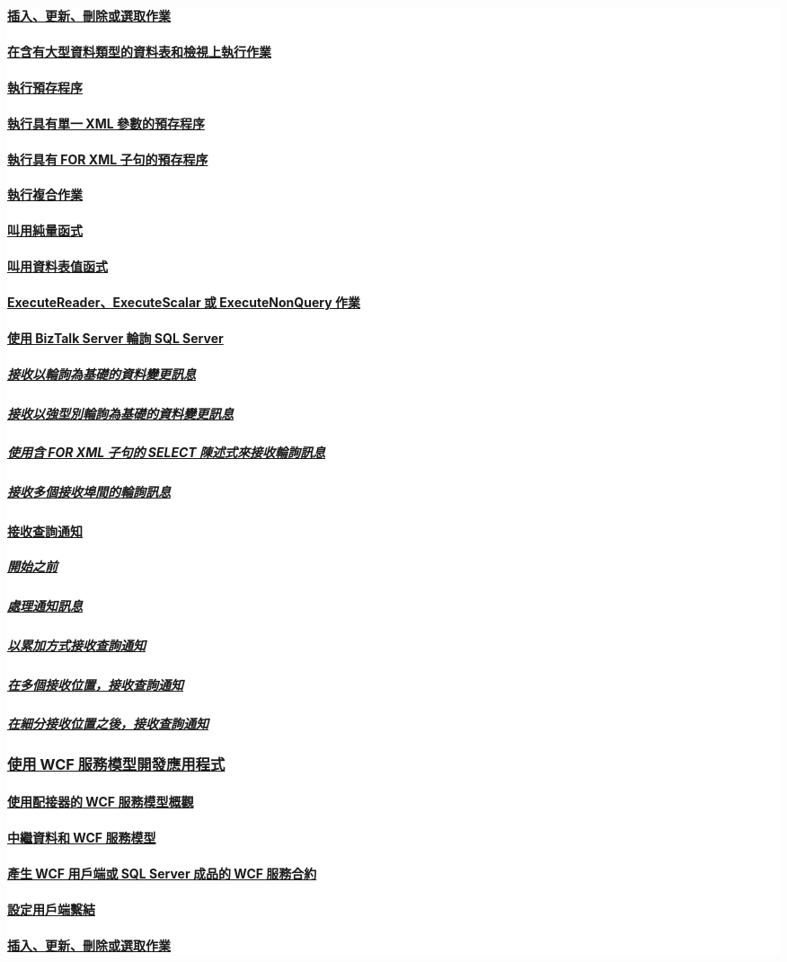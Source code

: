#### [插入、更新、刪除或選取作業](insert-update-delete-or-select-using-the-sql-adapter-in-biztalk-server.md)
#### [在含有大型資料類型的資料表和檢視上執行作業](run-operations-on-tables-and-views-with-large-data-types-using-the-sql-adapter.md)
#### [執行預存程序](execute-stored-procedures-in-sql-server-using-biztalk-server.md)
#### [執行具有單一 XML 參數的預存程序](execute-stored-procedures-with-a-single-xml-parameter-in-sql-using-biztalk.md)
#### [執行具有 FOR XML 子句的預存程序](execute-stored-procedures-having-a-for-xml-clause-in-sql-server-using-biztalk.md)
#### [執行複合作業](run-composite-operations-on-sql-server-using-biztalk-server.md)
#### [叫用純量函式](invoke-scalar-functions-in-sql-server-using-biztalk-server.md)
#### [叫用資料表值函式](invoke-table-valued-functions-in-sql-server-using-biztalk-server.md)
#### [ExecuteReader、ExecuteScalar 或 ExecuteNonQuery 作業](executereader-executescalar-or-executenonquery-in-sql-server-using-biztalk.md)
#### [使用 BizTalk Server 輪詢 SQL Server](poll-sql-server-using-the-sql-adapter-with-biztalk-server.md)
##### [接收以輪詢為基礎的資料變更訊息](receive-polling-based-data-changed-messages-from-sql-server-using-biztalk.md)
##### [接收以強型別輪詢為基礎的資料變更訊息](receive-strongly-typed-polling-based-data-changed-messages-from-sql-in-biztalk.md)
##### [使用含 FOR XML 子句的 SELECT 陳述式來接收輪詢訊息](receive-polling-messages-using-select-with-for-xml-clause-with-the-sql-adapter.md)
##### [接收多個接收埠間的輪詢訊息](receive-polling-messages-across-multiple-receive-ports-from-sql-using-biztalk.md)
#### [接收查詢通知](receive-sql-query-notifications-using-biztalk-server.md)
##### [開始之前](considerations-for-receiving-query-notifications-using-the-sql-adapter.md)
##### [處理通知訊息](process-notification-messages-to-complete-specific-tasks-in-sql-using-biztalk.md)
##### [以累加方式接收查詢通知](receive-query-notifications-incrementally-from-sql-using-biztalk-server.md)
##### [在多個接收位置，接收查詢通知](receive-query-notifications-on-receive-locations-from-sql-server-using-biztalk.md)
##### [在細分接收位置之後，接收查詢通知](receive-query-notifications-after-a-sql-receive-location-stops-in-biztalk.md)
### [使用 WCF 服務模型開發應用程式](develop-sql-applications-using-the-wcf-service-model.md)
#### [使用配接器的 WCF 服務模型概觀](overview-of-the-wcf-service-model-with-the-sql-adapter.md)
#### [中繼資料和 WCF 服務模型](metadata-and-the-wcf-service-model-with-the-sql-adapter.md)
#### [產生 WCF 用戶端或 SQL Server 成品的 WCF 服務合約](generate-a-wcf-client-or-wcf-service-contract-for-sql-server-artifacts.md)
#### [設定用戶端繫結](configure-a-client-binding-for-the-sql-adapter.md)
#### [插入、更新、刪除或選取作業](insert-update-delete-or-select-operations-in-sql-using-the-wcf-service-model.md)